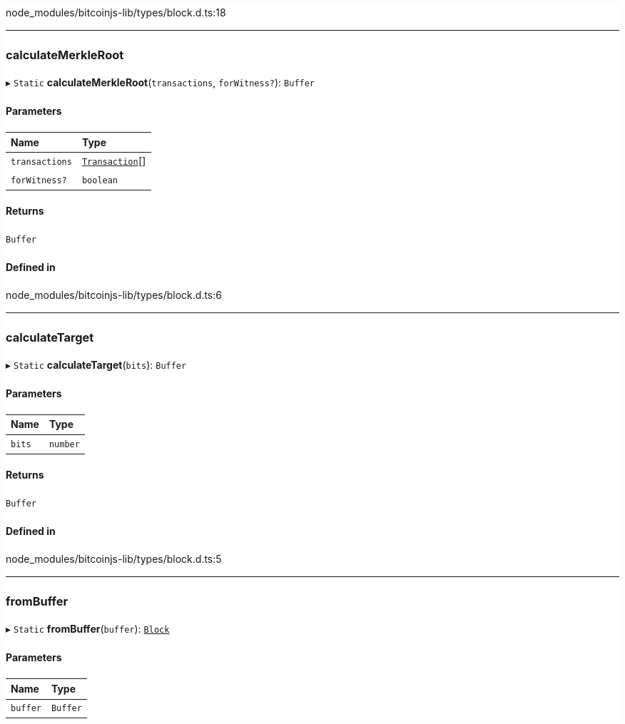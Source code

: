 node_modules/bitcoinjs-lib/types/block.d.ts:18

___

### calculateMerkleRoot

▸ `Static` **calculateMerkleRoot**(`transactions`, `forWitness?`): `Buffer`

#### Parameters

| Name | Type |
| :------ | :------ |
| `transactions` | [`Transaction`](/classes/bitcoin.transaction.md)[] |
| `forWitness?` | `boolean` |

#### Returns

`Buffer`

#### Defined in

node_modules/bitcoinjs-lib/types/block.d.ts:6

___

### calculateTarget

▸ `Static` **calculateTarget**(`bits`): `Buffer`

#### Parameters

| Name | Type |
| :------ | :------ |
| `bits` | `number` |

#### Returns

`Buffer`

#### Defined in

node_modules/bitcoinjs-lib/types/block.d.ts:5

___

### fromBuffer

▸ `Static` **fromBuffer**(`buffer`): [`Block`](/classes/bitcoin.block.md)

#### Parameters

| Name | Type |
| :------ | :------ |
| `buffer` | `Buffer` |
